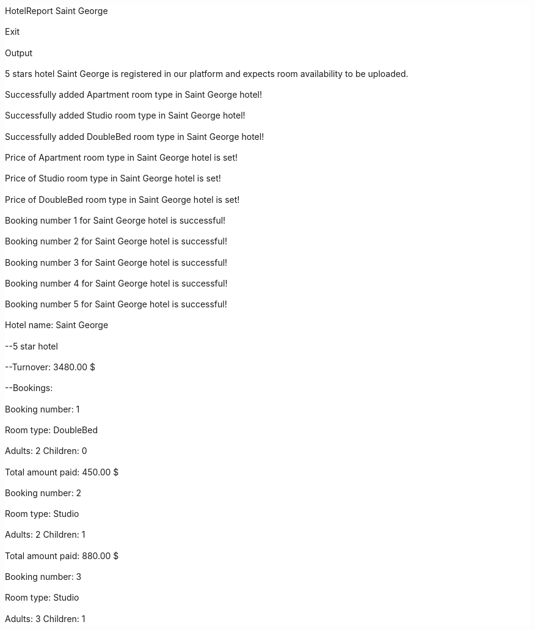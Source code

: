 HotelReport Saint George 

Exit 

Output 

5 stars hotel Saint George is registered in our platform and expects room availability to be uploaded. 

Successfully added Apartment room type in Saint George hotel! 

Successfully added Studio room type in Saint George hotel! 

Successfully added DoubleBed room type in Saint George hotel! 

Price of Apartment room type in Saint George hotel is set! 

Price of Studio room type in Saint George hotel is set! 

Price of DoubleBed room type in Saint George hotel is set! 

Booking number 1 for Saint George hotel is successful! 

Booking number 2 for Saint George hotel is successful! 

Booking number 3 for Saint George hotel is successful! 

Booking number 4 for Saint George hotel is successful! 

Booking number 5 for Saint George hotel is successful! 

Hotel name: Saint George 

--5 star hotel 

--Turnover: 3480.00 $ 

--Bookings: 

 

Booking number: 1 

Room type: DoubleBed 

Adults: 2 Children: 0 

Total amount paid: 450.00 $ 

 

Booking number: 2 

Room type: Studio 

Adults: 2 Children: 1 

Total amount paid: 880.00 $ 

 

Booking number: 3 

Room type: Studio 

Adults: 3 Children: 1 
